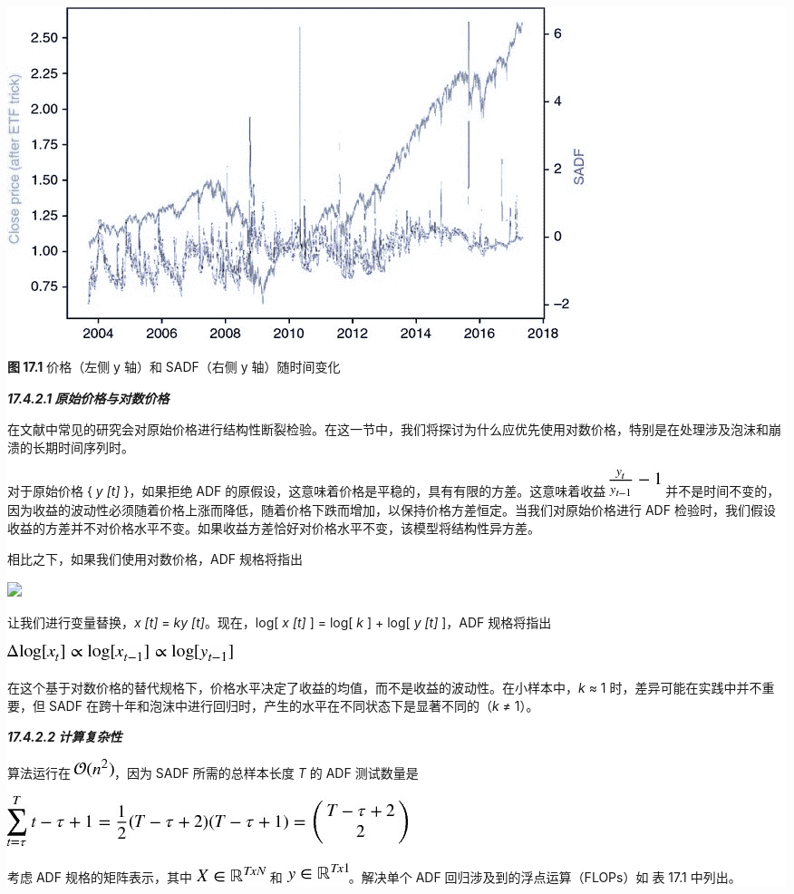 ![](img/Image00374.jpg)

**图 17.1** 价格（左侧 y 轴）和 SADF（右侧 y 轴）随时间变化

***17.4.2.1 原始价格与对数价格***

在文献中常见的研究会对原始价格进行结构性断裂检验。在这一节中，我们将探讨为什么应优先使用对数价格，特别是在处理涉及泡沫和崩溃的长期时间序列时。

对于原始价格 { *y [*t*]* }，如果拒绝 ADF 的原假设，这意味着价格是平稳的，具有有限的方差。这意味着收益 ![](img/Image00792.jpg) 并不是时间不变的，因为收益的波动性必须随着价格上涨而降低，随着价格下跌而增加，以保持价格方差恒定。当我们对原始价格进行 ADF 检验时，我们假设收益的方差并不对价格水平不变。如果收益方差恰好对价格水平不变，该模型将结构性异方差。

相比之下，如果我们使用对数价格，ADF 规格将指出

![](img/Image00395.jpg)

让我们进行变量替换，*x [*t*]* = *ky [*t*]*。现在，log[ *x [*t*]* ] = log[ *k* ] + log[ *y [*t*]* ]，ADF 规格将指出

![](img/Image00101.jpg)

在这个基于对数价格的替代规格下，价格水平决定了收益的均值，而不是收益的波动性。在小样本中，*k* ≈ 1 时，差异可能在实践中并不重要，但 SADF 在跨十年和泡沫中进行回归时，产生的水平在不同状态下是显著不同的（*k* ≠ 1）。

***17.4.2.2 计算复杂性***

算法运行在 ![](img/Image00418.jpg)，因为 SADF 所需的总样本长度 *T* 的 ADF 测试数量是

![](img/Image00020.jpg)

考虑 ADF 规格的矩阵表示，其中 ![](img/Image00685.jpg) 和 ![](img/Image00772.jpg)。解决单个 ADF 回归涉及到的浮点运算（FLOPs）如 表 17.1 中列出。
